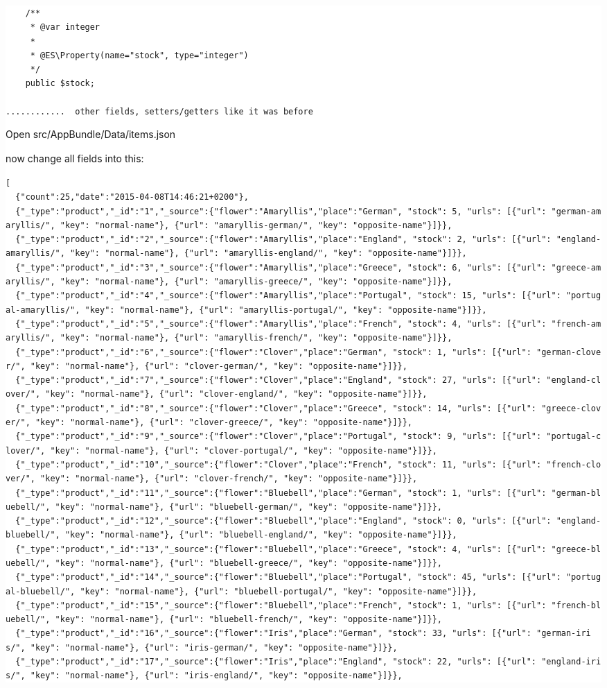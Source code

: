         /**
         * @var integer
         *
         * @ES\Property(name="stock", type="integer")
         */
        public $stock;
    
    ............  other fields, setters/getters like it was before


Open src/AppBundle/Data/items.json

now change all fields into this:



    [
      {"count":25,"date":"2015-04-08T14:46:21+0200"},
      {"_type":"product","_id":"1","_source":{"flower":"Amaryllis","place":"German", "stock": 5, "urls": [{"url": "german-amaryllis/", "key": "normal-name"}, {"url": "amaryllis-german/", "key": "opposite-name"}]}},
      {"_type":"product","_id":"2","_source":{"flower":"Amaryllis","place":"England", "stock": 2, "urls": [{"url": "england-amaryllis/", "key": "normal-name"}, {"url": "amaryllis-england/", "key": "opposite-name"}]}},
      {"_type":"product","_id":"3","_source":{"flower":"Amaryllis","place":"Greece", "stock": 6, "urls": [{"url": "greece-amaryllis/", "key": "normal-name"}, {"url": "amaryllis-greece/", "key": "opposite-name"}]}},
      {"_type":"product","_id":"4","_source":{"flower":"Amaryllis","place":"Portugal", "stock": 15, "urls": [{"url": "portugal-amaryllis/", "key": "normal-name"}, {"url": "amaryllis-portugal/", "key": "opposite-name"}]}},
      {"_type":"product","_id":"5","_source":{"flower":"Amaryllis","place":"French", "stock": 4, "urls": [{"url": "french-amaryllis/", "key": "normal-name"}, {"url": "amaryllis-french/", "key": "opposite-name"}]}},
      {"_type":"product","_id":"6","_source":{"flower":"Clover","place":"German", "stock": 1, "urls": [{"url": "german-clover/", "key": "normal-name"}, {"url": "clover-german/", "key": "opposite-name"}]}},
      {"_type":"product","_id":"7","_source":{"flower":"Clover","place":"England", "stock": 27, "urls": [{"url": "england-clover/", "key": "normal-name"}, {"url": "clover-england/", "key": "opposite-name"}]}},
      {"_type":"product","_id":"8","_source":{"flower":"Clover","place":"Greece", "stock": 14, "urls": [{"url": "greece-clover/", "key": "normal-name"}, {"url": "clover-greece/", "key": "opposite-name"}]}},
      {"_type":"product","_id":"9","_source":{"flower":"Clover","place":"Portugal", "stock": 9, "urls": [{"url": "portugal-clover/", "key": "normal-name"}, {"url": "clover-portugal/", "key": "opposite-name"}]}},
      {"_type":"product","_id":"10","_source":{"flower":"Clover","place":"French", "stock": 11, "urls": [{"url": "french-clover/", "key": "normal-name"}, {"url": "clover-french/", "key": "opposite-name"}]}},
      {"_type":"product","_id":"11","_source":{"flower":"Bluebell","place":"German", "stock": 1, "urls": [{"url": "german-bluebell/", "key": "normal-name"}, {"url": "bluebell-german/", "key": "opposite-name"}]}},
      {"_type":"product","_id":"12","_source":{"flower":"Bluebell","place":"England", "stock": 0, "urls": [{"url": "england-bluebell/", "key": "normal-name"}, {"url": "bluebell-england/", "key": "opposite-name"}]}},
      {"_type":"product","_id":"13","_source":{"flower":"Bluebell","place":"Greece", "stock": 4, "urls": [{"url": "greece-bluebell/", "key": "normal-name"}, {"url": "bluebell-greece/", "key": "opposite-name"}]}},
      {"_type":"product","_id":"14","_source":{"flower":"Bluebell","place":"Portugal", "stock": 45, "urls": [{"url": "portugal-bluebell/", "key": "normal-name"}, {"url": "bluebell-portugal/", "key": "opposite-name"}]}},
      {"_type":"product","_id":"15","_source":{"flower":"Bluebell","place":"French", "stock": 1, "urls": [{"url": "french-bluebell/", "key": "normal-name"}, {"url": "bluebell-french/", "key": "opposite-name"}]}},
      {"_type":"product","_id":"16","_source":{"flower":"Iris","place":"German", "stock": 33, "urls": [{"url": "german-iris/", "key": "normal-name"}, {"url": "iris-german/", "key": "opposite-name"}]}},
      {"_type":"product","_id":"17","_source":{"flower":"Iris","place":"England", "stock": 22, "urls": [{"url": "england-iris/", "key": "normal-name"}, {"url": "iris-england/", "key": "opposite-name"}]}},